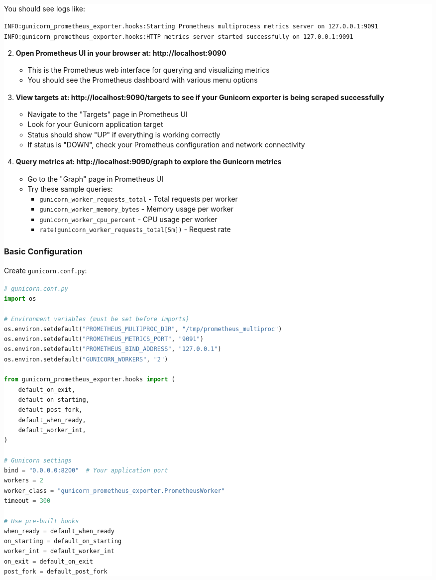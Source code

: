    You should see logs like:
   ```
   INFO:gunicorn_prometheus_exporter.hooks:Starting Prometheus multiprocess metrics server on 127.0.0.1:9091
   INFO:gunicorn_prometheus_exporter.hooks:HTTP metrics server started successfully on 127.0.0.1:9091
   ```

2. **Open Prometheus UI in your browser at: http://localhost:9090**
   - This is the Prometheus web interface for querying and visualizing metrics
   - You should see the Prometheus dashboard with various menu options

3. **View targets at: http://localhost:9090/targets to see if your Gunicorn exporter is being scraped successfully**
   - Navigate to the "Targets" page in Prometheus UI
   - Look for your Gunicorn application target
   - Status should show "UP" if everything is working correctly
   - If status is "DOWN", check your Prometheus configuration and network connectivity

4. **Query metrics at: http://localhost:9090/graph to explore the Gunicorn metrics**
   - Go to the "Graph" page in Prometheus UI
   - Try these sample queries:
     - `gunicorn_worker_requests_total` - Total requests per worker
     - `gunicorn_worker_memory_bytes` - Memory usage per worker
     - `gunicorn_worker_cpu_percent` - CPU usage per worker
     - `rate(gunicorn_worker_requests_total[5m])` - Request rate

### Basic Configuration

Create `gunicorn.conf.py`:

```python
# gunicorn.conf.py
import os

# Environment variables (must be set before imports)
os.environ.setdefault("PROMETHEUS_MULTIPROC_DIR", "/tmp/prometheus_multiproc")
os.environ.setdefault("PROMETHEUS_METRICS_PORT", "9091")
os.environ.setdefault("PROMETHEUS_BIND_ADDRESS", "127.0.0.1")
os.environ.setdefault("GUNICORN_WORKERS", "2")

from gunicorn_prometheus_exporter.hooks import (
    default_on_exit,
    default_on_starting,
    default_post_fork,
    default_when_ready,
    default_worker_int,
)

# Gunicorn settings
bind = "0.0.0.0:8200"  # Your application port
workers = 2
worker_class = "gunicorn_prometheus_exporter.PrometheusWorker"
timeout = 300

# Use pre-built hooks
when_ready = default_when_ready
on_starting = default_on_starting
worker_int = default_worker_int
on_exit = default_on_exit
post_fork = default_post_fork
```
